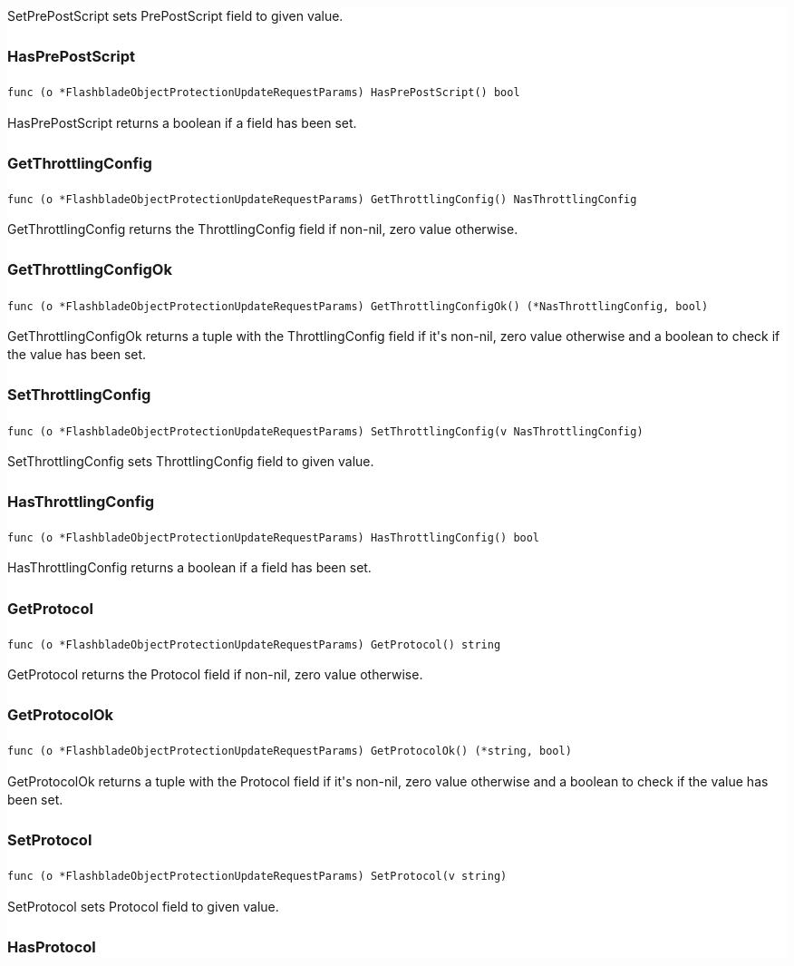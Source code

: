 SetPrePostScript sets PrePostScript field to given value.

### HasPrePostScript

`func (o *FlashbladeObjectProtectionUpdateRequestParams) HasPrePostScript() bool`

HasPrePostScript returns a boolean if a field has been set.

### GetThrottlingConfig

`func (o *FlashbladeObjectProtectionUpdateRequestParams) GetThrottlingConfig() NasThrottlingConfig`

GetThrottlingConfig returns the ThrottlingConfig field if non-nil, zero value otherwise.

### GetThrottlingConfigOk

`func (o *FlashbladeObjectProtectionUpdateRequestParams) GetThrottlingConfigOk() (*NasThrottlingConfig, bool)`

GetThrottlingConfigOk returns a tuple with the ThrottlingConfig field if it's non-nil, zero value otherwise
and a boolean to check if the value has been set.

### SetThrottlingConfig

`func (o *FlashbladeObjectProtectionUpdateRequestParams) SetThrottlingConfig(v NasThrottlingConfig)`

SetThrottlingConfig sets ThrottlingConfig field to given value.

### HasThrottlingConfig

`func (o *FlashbladeObjectProtectionUpdateRequestParams) HasThrottlingConfig() bool`

HasThrottlingConfig returns a boolean if a field has been set.

### GetProtocol

`func (o *FlashbladeObjectProtectionUpdateRequestParams) GetProtocol() string`

GetProtocol returns the Protocol field if non-nil, zero value otherwise.

### GetProtocolOk

`func (o *FlashbladeObjectProtectionUpdateRequestParams) GetProtocolOk() (*string, bool)`

GetProtocolOk returns a tuple with the Protocol field if it's non-nil, zero value otherwise
and a boolean to check if the value has been set.

### SetProtocol

`func (o *FlashbladeObjectProtectionUpdateRequestParams) SetProtocol(v string)`

SetProtocol sets Protocol field to given value.

### HasProtocol
